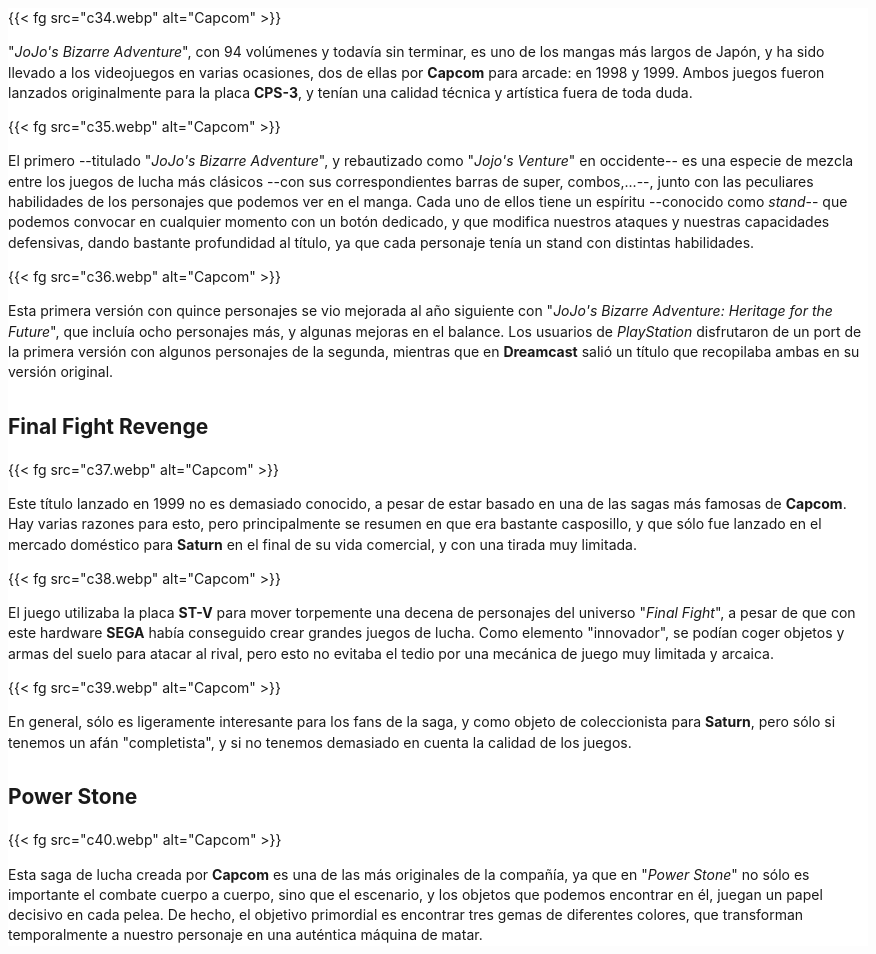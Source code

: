{{< fg src="c34.webp" alt="Capcom" >}}

"_JoJo's Bizarre Adventure_", con 94 volúmenes y todavía sin terminar, es uno de los mangas más largos de Japón, y ha sido llevado a los videojuegos en varias ocasiones, dos de ellas por **Capcom** para arcade: en 1998 y 1999. Ambos juegos fueron lanzados originalmente para la placa **CPS-3**, y tenían una calidad técnica y artística fuera de toda duda.

{{< fg src="c35.webp" alt="Capcom" >}}

El primero --titulado "_JoJo's Bizarre Adventure_", y rebautizado como "_Jojo's Venture_" en occidente-- es una especie de mezcla entre los juegos de lucha más clásicos --con sus correspondientes barras de super, combos,...--, junto con las peculiares habilidades de los personajes que podemos ver en el manga. Cada uno de ellos tiene un espíritu --conocido como _stand_-- que podemos convocar en cualquier momento con un botón dedicado, y que modifica nuestros ataques y nuestras capacidades defensivas, dando bastante profundidad al título, ya que cada personaje tenía un stand con distintas habilidades.

{{< fg src="c36.webp" alt="Capcom" >}}

Esta primera versión con quince personajes se vio mejorada al año siguiente con "_JoJo's Bizarre Adventure: Heritage for the Future_", que incluía ocho personajes más, y algunas mejoras en el balance. Los usuarios de _PlayStation_ disfrutaron de un port de la primera versión con algunos personajes de la segunda, mientras que en **Dreamcast** salió un título que recopilaba ambas en su versión original.

## Final Fight Revenge

{{< fg src="c37.webp" alt="Capcom" >}}

Este título lanzado en 1999 no es demasiado conocido, a pesar de estar basado en una de las sagas más famosas de **Capcom**. Hay varias razones para esto, pero principalmente se resumen en que era bastante casposillo, y que sólo fue lanzado en el mercado doméstico para **Saturn** en el final de su vida comercial, y con una tirada muy limitada.

{{< fg src="c38.webp" alt="Capcom" >}}

El juego utilizaba la placa **ST-V** para mover torpemente una decena de personajes del universo "_Final Fight_", a pesar de que con este hardware **SEGA** había conseguido crear grandes juegos de lucha. Como elemento "innovador", se podían coger objetos y armas del suelo para atacar al rival, pero esto no evitaba el tedio por una mecánica de juego muy limitada y arcaica.

{{< fg src="c39.webp" alt="Capcom" >}}

En general, sólo es ligeramente interesante para los fans de la saga, y como objeto de coleccionista para **Saturn**, pero sólo si tenemos un afán "completista", y si no tenemos demasiado en cuenta la calidad de los juegos.

## Power Stone

{{< fg src="c40.webp" alt="Capcom" >}}

Esta saga de lucha creada por **Capcom** es una de las más originales de la compañía, ya que en "_Power Stone_" no sólo es importante el combate cuerpo a cuerpo, sino que el escenario, y los objetos que podemos encontrar en él, juegan un papel decisivo en cada pelea. De hecho, el objetivo primordial es encontrar tres gemas de diferentes colores, que transforman temporalmente a nuestro personaje en una auténtica máquina de matar.
